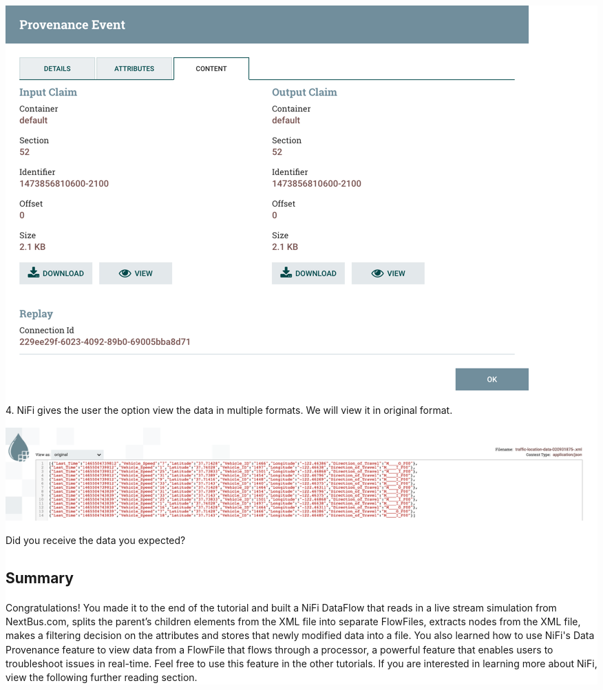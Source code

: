 ![provenance_content_tab_lab1](assets/lab1-build-nifi-dataflow/provenance_content_tab_lab1.png)

4\. NiFi gives the user the option view the data in multiple formats. We will view it in original format.

![event_content_view_window_lab1](assets/lab1-build-nifi-dataflow/event_content_view_window_lab1.png)

Did you receive the data you expected?


## Summary <a id="summary-tutorial1"></a>

Congratulations! You made it to the end of the tutorial and built a NiFi DataFlow that reads in a live stream simulation from NextBus.com, splits the parent’s children elements from the XML file into separate FlowFiles, extracts nodes from the XML file, makes a filtering decision on the attributes and stores that newly modified data into a file. You also learned how to use NiFi's Data Provenance feature to view data from a FlowFile that flows through a processor, a powerful feature that enables users to troubleshoot issues in real-time. Feel free to use this feature in the other tutorials. If you are interested in learning more about NiFi, view the following further reading section.
